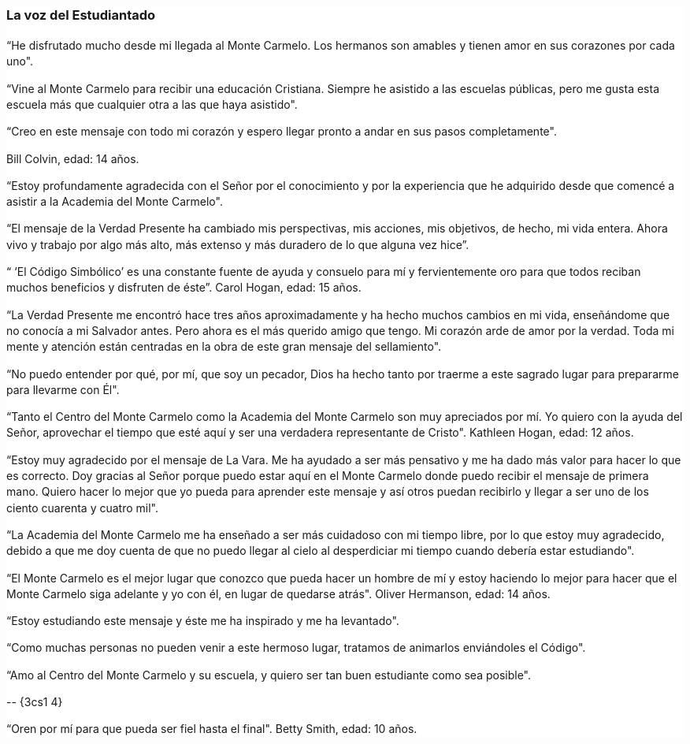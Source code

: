### La voz del Estudiantado

“He disfrutado mucho desde mi llegada al Monte Carmelo. Los hermanos son amables y tienen amor en sus corazones por cada uno".

“Vine al Monte Carmelo para recibir una educación Cristiana. Siempre he asistido a las escuelas públicas, pero me gusta esta escuela más que cualquier otra a las que haya asistido".

“Creo en este mensaje con todo mi corazón y espero llegar pronto a andar en sus pasos completamente".

Bill Colvin, edad: 14 años.

“Estoy profundamente agradecida con el Señor por el conocimiento y por la experiencia que he adquirido desde que comencé a asistir a la Academia del Monte Carmelo".

“El mensaje de la Verdad Presente ha cambiado mis perspectivas, mis acciones, mis objetivos, de hecho, mi vida entera. Ahora vivo y trabajo por algo más alto, más extenso y más duradero de lo que alguna vez hice”.

“ ‘El Código Simbólico’ es una constante fuente de ayuda y consuelo para mí y fervientemente oro para que todos reciban muchos beneficios y disfruten de éste”. Carol Hogan, edad: 15 años.

 “La Verdad Presente me encontró hace tres años aproximadamente y ha hecho muchos cambios en mi vida, enseñándome que no conocía a mi Salvador antes. Pero ahora es el más querido amigo que tengo. Mi corazón arde de amor por la verdad. Toda mi mente y atención están centradas en la obra de este gran mensaje del sellamiento".

“No puedo entender por qué, por mí, que soy un pecador, Dios ha hecho tanto por traerme a este sagrado lugar para prepararme para llevarme con Él".

“Tanto el Centro del Monte Carmelo como la Academia del Monte Carmelo son muy apreciados por mí. Yo quiero con la ayuda del Señor, aprovechar el tiempo que esté aquí y ser una verdadera representante de Cristo". Kathleen Hogan, edad: 12 años.

 “Estoy muy agradecido por el mensaje de La Vara. Me ha ayudado a ser más pensativo y me ha dado más valor para hacer lo que es correcto. Doy gracias al Señor porque puedo estar aquí en el Monte Carmelo donde puedo recibir el mensaje de primera mano. Quiero hacer lo mejor que yo pueda para aprender este mensaje y así otros puedan recibirlo y llegar a ser uno de los ciento cuarenta y cuatro mil".

“La Academia del Monte Carmelo me ha enseñado a ser más cuidadoso con mi tiempo libre, por lo que estoy muy agradecido, debido a que me doy cuenta de que no puedo llegar al cielo al desperdiciar mi tiempo cuando debería estar estudiando".

“El Monte Carmelo es el mejor lugar que conozco que pueda hacer un hombre de mí y estoy haciendo lo mejor para hacer que el Monte Carmelo siga adelante y yo con él, en lugar de quedarse atrás". Oliver Hermanson, edad: 14 años.

 “Estoy estudiando este mensaje y éste me ha inspirado y me ha levantado".

“Como muchas personas no pueden venir a este hermoso lugar, tratamos de animarlos enviándoles el Código".

“Amo al Centro del Monte Carmelo y su escuela, y quiero ser tan buen estudiante como sea posible".

 -- {3cs1 4}   
  
  “Oren por mí para que pueda ser fiel hasta el final". Betty Smith, edad: 10 años.
